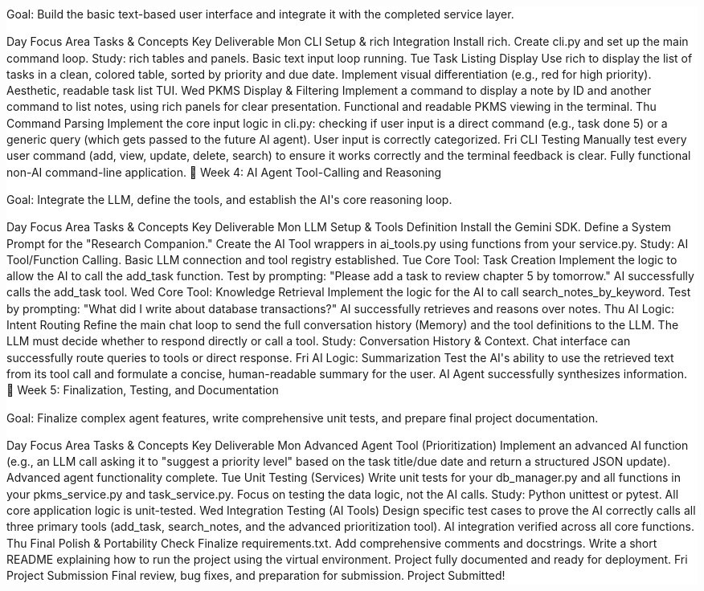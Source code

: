 Goal: Build the basic text-based user interface and integrate it with the completed service layer.

Day	Focus Area	Tasks & Concepts	Key Deliverable
Mon	CLI Setup & rich Integration	Install rich. Create cli.py and set up the main command loop. Study: rich tables and panels.	Basic text input loop running.
Tue	Task Listing Display	Use rich to display the list of tasks in a clean, colored table, sorted by priority and due date. Implement visual differentiation (e.g., red for high priority).	Aesthetic, readable task list TUI.
Wed	PKMS Display & Filtering	Implement a command to display a note by ID and another command to list notes, using rich panels for clear presentation.	Functional and readable PKMS viewing in the terminal.
Thu	Command Parsing	Implement the core input logic in cli.py: checking if user input is a direct command (e.g., task done 5) or a generic query (which gets passed to the future AI agent).	User input is correctly categorized.
Fri	CLI Testing	Manually test every user command (add, view, update, delete, search) to ensure it works correctly and the terminal feedback is clear.	Fully functional non-AI command-line application.
📅 Week 4: AI Agent Tool-Calling and Reasoning

Goal: Integrate the LLM, define the tools, and establish the AI's core reasoning loop.

Day	Focus Area	Tasks & Concepts	Key Deliverable
Mon	LLM Setup & Tools Definition	Install the Gemini SDK. Define a System Prompt for the "Research Companion." Create the AI Tool wrappers in ai_tools.py using functions from your service.py. Study: AI Tool/Function Calling.	Basic LLM connection and tool registry established.
Tue	Core Tool: Task Creation	Implement the logic to allow the AI to call the add_task function. Test by prompting: "Please add a task to review chapter 5 by tomorrow."	AI successfully calls the add_task tool.
Wed	Core Tool: Knowledge Retrieval	Implement the logic for the AI to call search_notes_by_keyword. Test by prompting: "What did I write about database transactions?"	AI successfully retrieves and reasons over notes.
Thu	AI Logic: Intent Routing	Refine the main chat loop to send the full conversation history (Memory) and the tool definitions to the LLM. The LLM must decide whether to respond directly or call a tool. Study: Conversation History & Context.	Chat interface can successfully route queries to tools or direct response.
Fri	AI Logic: Summarization	Test the AI's ability to use the retrieved text from its tool call and formulate a concise, human-readable summary for the user.	AI Agent successfully synthesizes information.
📅 Week 5: Finalization, Testing, and Documentation

Goal: Finalize complex agent features, write comprehensive unit tests, and prepare final project documentation.

Day	Focus Area	Tasks & Concepts	Key Deliverable
Mon	Advanced Agent Tool (Prioritization)	Implement an advanced AI function (e.g., an LLM call asking it to "suggest a priority level" based on the task title/due date and return a structured JSON update).	Advanced agent functionality complete.
Tue	Unit Testing (Services)	Write unit tests for your db_manager.py and all functions in your pkms_service.py and task_service.py. Focus on testing the data logic, not the AI calls. Study: Python unittest or pytest.	All core application logic is unit-tested.
Wed	Integration Testing (AI Tools)	Design specific test cases to prove the AI correctly calls all three primary tools (add_task, search_notes, and the advanced prioritization tool).	AI integration verified across all core functions.
Thu	Final Polish & Portability Check	Finalize requirements.txt. Add comprehensive comments and docstrings. Write a short README explaining how to run the project using the virtual environment.	Project fully documented and ready for deployment.
Fri	Project Submission	Final review, bug fixes, and preparation for submission.	Project Submitted!
